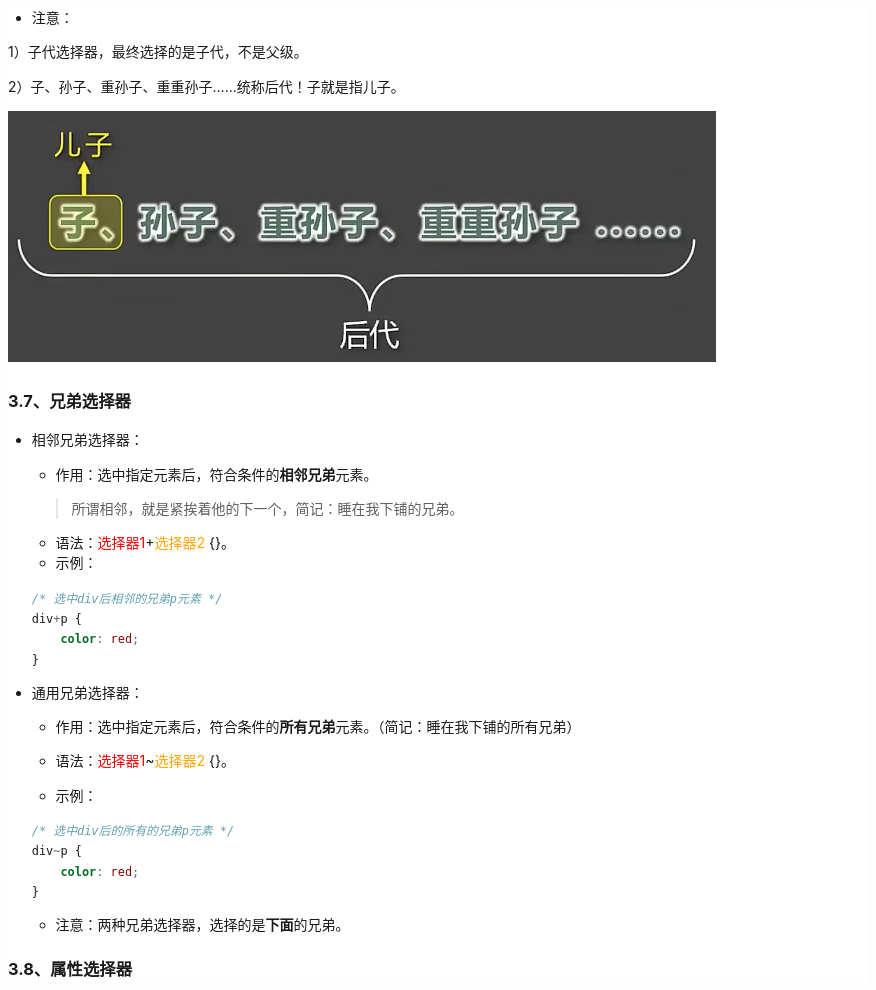 - 注意：

1）子代选择器，最终选择的是子代，不是父级。

2）子、孙子、重孙子、重重孙子......统称后代！子就是指儿子。

![image-20230502130620507](images/image-20230502130620507.png)

### 3.7、兄弟选择器

- 相邻兄弟选择器：

  - 作用：选中指定元素后，符合条件的**相邻兄弟**元素。

  > 所谓相邻，就是紧挨着他的下一个，简记：睡在我下铺的兄弟。

  - 语法：<span style="color:red;">选择器1</span>+<span style="color:orange;">选择器2</span> {}。
  - 示例：

  ```css
  /* 选中div后相邻的兄弟p元素 */
  div+p {
      color: red;
  }
  ```
- 通用兄弟选择器：

  - 作用：选中指定元素后，符合条件的**所有兄弟**元素。（简记：睡在我下铺的所有兄弟）

  - 语法：<span style="color:red;">选择器1</span>~<span style="color:orange;">选择器2</span> {}。
  - 示例：

  ```css
  /* 选中div后的所有的兄弟p元素 */
  div~p {
      color: red;
  }
  ```

  - 注意：两种兄弟选择器，选择的是**下面**的兄弟。


### 3.8、属性选择器
